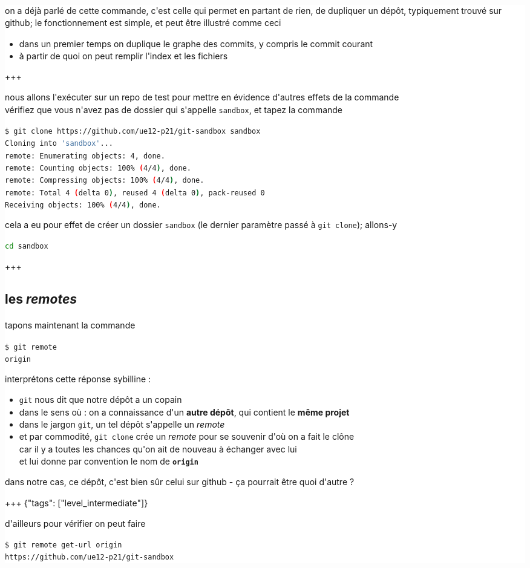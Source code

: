 on a déjà parlé de cette commande, c'est celle qui permet en partant de rien, de dupliquer un dépôt, typiquement trouvé sur github; le fonctionnement est simple, et peut être illustré comme ceci

<video width="800px" controls src="media/Clone.mp4" type="video/mp4"></video>

* dans un premier temps on duplique le graphe des commits, y compris le commit courant
* à partir de quoi on peut remplir l'index et les fichiers

+++

nous allons l'exécuter sur un repo de test pour mettre en évidence d'autres effets de la commande  
vérifiez que vous n'avez pas de dossier qui s'appelle `sandbox`, et tapez la commande

```bash
$ git clone https://github.com/ue12-p21/git-sandbox sandbox
Cloning into 'sandbox'...
remote: Enumerating objects: 4, done.
remote: Counting objects: 100% (4/4), done.
remote: Compressing objects: 100% (4/4), done.
remote: Total 4 (delta 0), reused 4 (delta 0), pack-reused 0
Receiving objects: 100% (4/4), done.
```

cela a eu pour effet de créer un dossier `sandbox` (le dernier paramètre passé à `git clone`); allons-y

```bash
cd sandbox
```

+++

## les *remotes*

tapons maintenant la commande 

```bash
$ git remote
origin
```

interprétons cette réponse sybilline :

* `git` nous dit que notre dépôt a un copain  
* dans le sens où : on a connaissance d'un **autre dépôt**, qui contient le **même projet**  
* dans le jargon `git`, un tel dépôt s'appelle un *remote*  
* et par commodité, `git clone` crée un *remote* pour se souvenir d'où on a fait le clône  
  car il y a toutes les chances qu'on ait de nouveau à échanger avec lui  
  et lui donne par convention le nom de **`origin`**

dans notre cas, ce dépôt, c'est bien sûr celui sur github - ça pourrait être quoi d'autre ?

+++ {"tags": ["level_intermediate"]}

d'ailleurs pour vérifier on peut faire

```bash
$ git remote get-url origin
https://github.com/ue12-p21/git-sandbox
```
